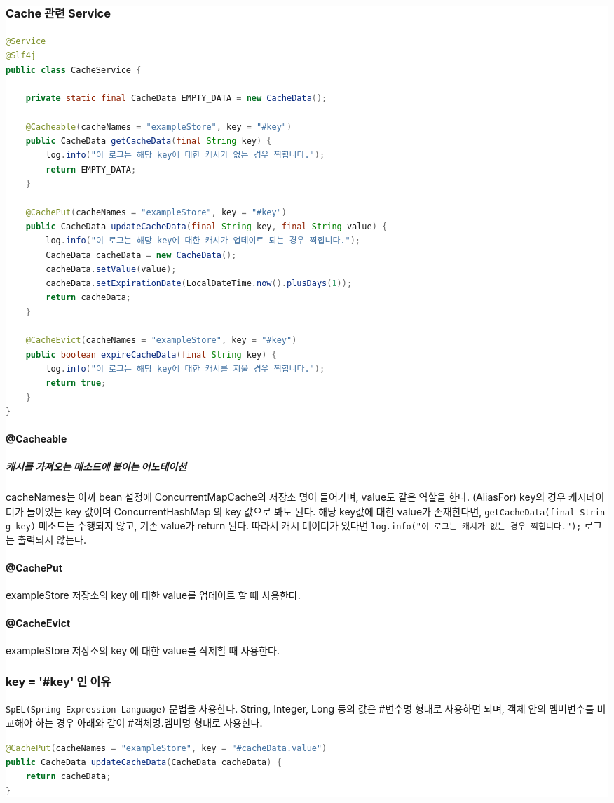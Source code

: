 ### Cache 관련 Service
```java
@Service
@Slf4j
public class CacheService {

    private static final CacheData EMPTY_DATA = new CacheData();

    @Cacheable(cacheNames = "exampleStore", key = "#key")
    public CacheData getCacheData(final String key) {
        log.info("이 로그는 해당 key에 대한 캐시가 없는 경우 찍힙니다.");
        return EMPTY_DATA;
    }

    @CachePut(cacheNames = "exampleStore", key = "#key")
    public CacheData updateCacheData(final String key, final String value) {
        log.info("이 로그는 해당 key에 대한 캐시가 업데이트 되는 경우 찍힙니다.");
        CacheData cacheData = new CacheData();
        cacheData.setValue(value);
        cacheData.setExpirationDate(LocalDateTime.now().plusDays(1));
        return cacheData;
    }

    @CacheEvict(cacheNames = "exampleStore", key = "#key")
    public boolean expireCacheData(final String key) {
        log.info("이 로그는 해당 key에 대한 캐시를 지울 경우 찍힙니다.");
        return true;
    }
}
```

#### @Cacheable
##### 캐시를 가져오는 메소드에 붙이는 어노테이션
cacheNames는 아까 bean 설정에 ConcurrentMapCache의 저장소 명이 들어가며, value도 같은 역할을 한다. (AliasFor)
key의 경우 캐시데이터가 들어있는 key 값이며 ConcurrentHashMap 의 key 값으로 봐도 된다.
해당 key값에 대한 value가 존재한다면, `getCacheData(final String key)` 메소드는 수행되지 않고, 기존 value가 return 된다. 따라서 캐시 데이터가 있다면 `log.info("이 로그는 캐시가 없는 경우 찍힙니다.");` 로그는 출력되지 않는다.

#### @CachePut
exampleStore 저장소의 key 에 대한 value를 업데이트 할 때 사용한다.

#### @CacheEvict
exampleStore 저장소의 key 에 대한 value를 삭제할 때 사용한다.

### key = '#key' 인 이유
`SpEL(Spring Expression Language)` 문법을 사용한다.
String, Integer, Long 등의 값은 #변수명 형태로 사용하면 되며, 객체 안의 멤버변수를 비교해야 하는 경우 아래와 같이 #객체명.멤버명 형태로 사용한다.

```java
@CachePut(cacheNames = "exampleStore", key = "#cacheData.value")
public CacheData updateCacheData(CacheData cacheData) {
    return cacheData;
}
```
